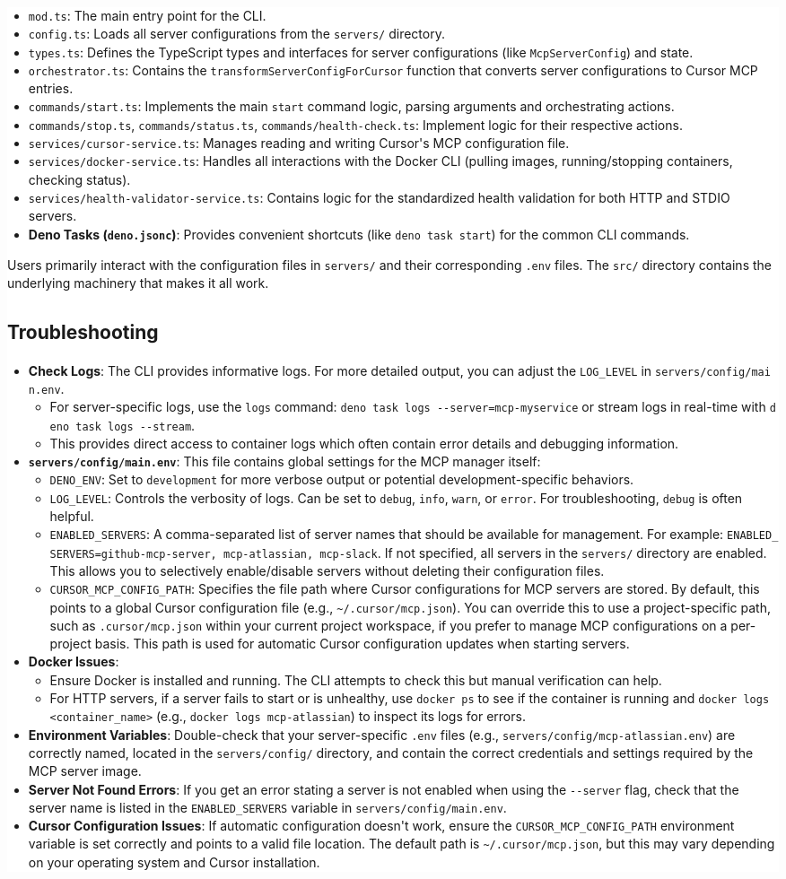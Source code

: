   - `mod.ts`: The main entry point for the CLI.
  - `config.ts`: Loads all server configurations from the `servers/` directory.
  - `types.ts`: Defines the TypeScript types and interfaces for server configurations (like `McpServerConfig`) and state.
  - `orchestrator.ts`: Contains the `transformServerConfigForCursor` function that converts server configurations to Cursor MCP entries.
  - `commands/start.ts`: Implements the main `start` command logic, parsing arguments and orchestrating actions.
  - `commands/stop.ts`, `commands/status.ts`, `commands/health-check.ts`: Implement logic for their respective actions.
  - `services/cursor-service.ts`: Manages reading and writing Cursor's MCP configuration file.
  - `services/docker-service.ts`: Handles all interactions with the Docker CLI (pulling images, running/stopping containers, checking status).
  - `services/health-validator-service.ts`: Contains logic for the standardized health validation for both HTTP and STDIO servers.
- **Deno Tasks (`deno.jsonc`)**: Provides convenient shortcuts (like `deno task start`) for the common CLI commands.

Users primarily interact with the configuration files in `servers/` and their corresponding `.env` files. The `src/` directory contains the underlying machinery that makes it all work.

## Troubleshooting

- **Check Logs**: The CLI provides informative logs. For more detailed output, you can adjust the `LOG_LEVEL` in `servers/config/main.env`.
  - For server-specific logs, use the `logs` command: `deno task logs --server=mcp-myservice` or stream logs in real-time with `deno task logs --stream`.
  - This provides direct access to container logs which often contain error details and debugging information.
- **`servers/config/main.env`**: This file contains global settings for the MCP manager itself:
  - `DENO_ENV`: Set to `development` for more verbose output or potential development-specific behaviors.
  - `LOG_LEVEL`: Controls the verbosity of logs. Can be set to `debug`, `info`, `warn`, or `error`. For troubleshooting, `debug` is often helpful.
  - `ENABLED_SERVERS`: A comma-separated list of server names that should be available for management. For example: `ENABLED_SERVERS=github-mcp-server, mcp-atlassian, mcp-slack`. If not specified, all servers in the `servers/` directory are enabled. This allows you to selectively enable/disable servers without deleting their configuration files.
  - `CURSOR_MCP_CONFIG_PATH`: Specifies the file path where Cursor configurations for MCP servers are stored. By default, this points to a global Cursor configuration file (e.g., `~/.cursor/mcp.json`). You can override this to use a project-specific path, such as `.cursor/mcp.json` within your current project workspace, if you prefer to manage MCP configurations on a per-project basis. This path is used for automatic Cursor configuration updates when starting servers.
- **Docker Issues**:
  - Ensure Docker is installed and running. The CLI attempts to check this but manual verification can help.
  - For HTTP servers, if a server fails to start or is unhealthy, use `docker ps` to see if the container is running and `docker logs <container_name>` (e.g., `docker logs mcp-atlassian`) to inspect its logs for errors.
- **Environment Variables**: Double-check that your server-specific `.env` files (e.g., `servers/config/mcp-atlassian.env`) are correctly named, located in the `servers/config/` directory, and contain the correct credentials and settings required by the MCP server image.
- **Server Not Found Errors**: If you get an error stating a server is not enabled when using the `--server` flag, check that the server name is listed in the `ENABLED_SERVERS` variable in `servers/config/main.env`.
- **Cursor Configuration Issues**: If automatic configuration doesn't work, ensure the `CURSOR_MCP_CONFIG_PATH` environment variable is set correctly and points to a valid file location. The default path is `~/.cursor/mcp.json`, but this may vary depending on your operating system and Cursor installation.
